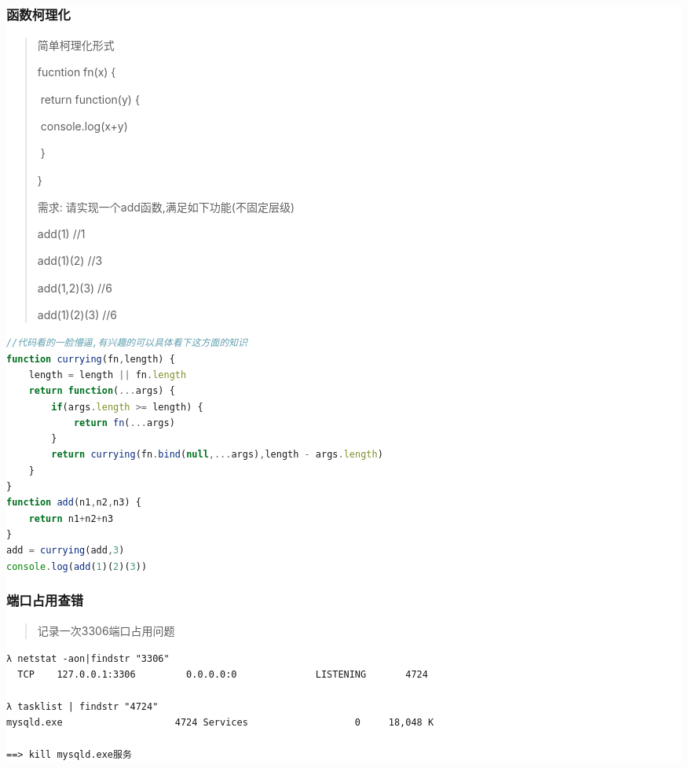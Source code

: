 ### 函数柯理化

> 简单柯理化形式
>
> fucntion fn(x) {
>
> ​	return function(y) {
>
> ​		console.log(x+y)
>
> ​	}
>
> }
>
> 需求: 请实现一个add函数,满足如下功能(不固定层级)
>
> add(1) //1
>
> add(1)(2) //3
>
> add(1,2)(3) //6
>
> add(1)(2)(3) //6

```js
//代码看的一脸懵逼,有兴趣的可以具体看下这方面的知识
function currying(fn,length) {
    length = length || fn.length
    return function(...args) {
        if(args.length >= length) {
            return fn(...args)
        }
        return currying(fn.bind(null,...args),length - args.length)
    }
}
function add(n1,n2,n3) {
    return n1+n2+n3
}
add = currying(add,3)
console.log(add(1)(2)(3))
```

### 端口占用查错

> 记录一次3306端口占用问题

```
λ netstat -aon|findstr "3306"
  TCP    127.0.0.1:3306         0.0.0.0:0              LISTENING       4724
  
λ tasklist | findstr "4724"
mysqld.exe                    4724 Services                   0     18,048 K

==> kill mysqld.exe服务
```

